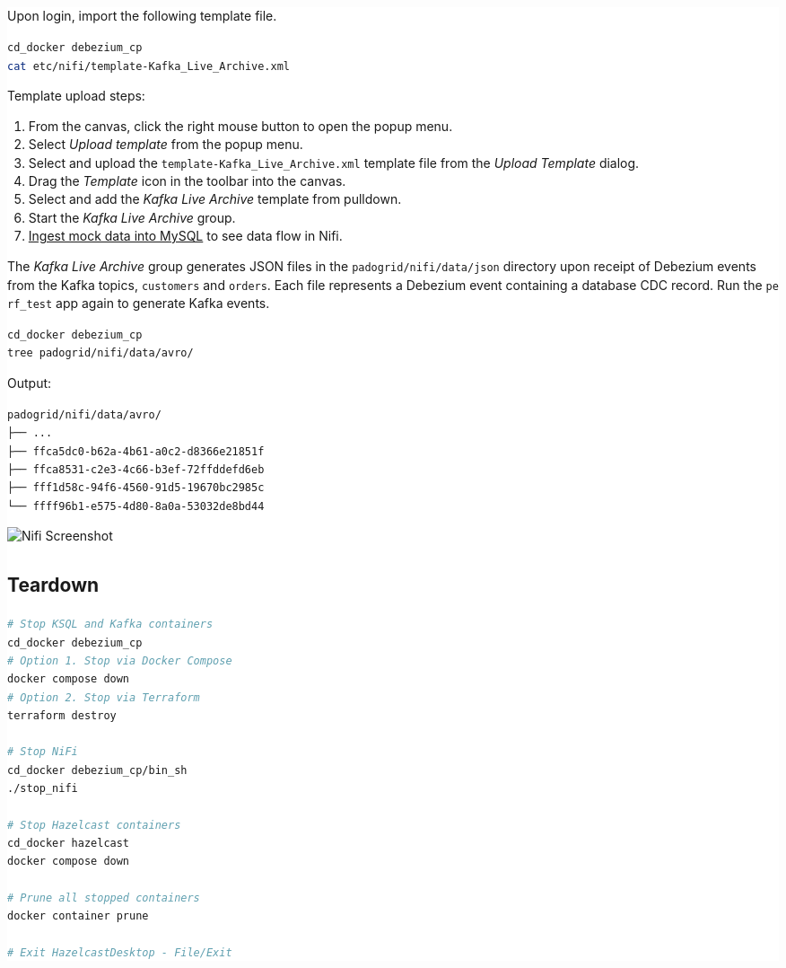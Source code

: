Upon login, import the following template file.

```bash
cd_docker debezium_cp
cat etc/nifi/template-Kafka_Live_Archive.xml
```

Template upload steps:

1. From the canvas, click the right mouse button to open the popup menu.
2. Select *Upload template* from the popup menu.
3. Select and upload the `template-Kafka_Live_Archive.xml` template file from the *Upload Template* dialog.
5. Drag the *Template* icon in the toolbar into the canvas.
6. Select and add the *Kafka Live Archive* template from pulldown.
7. Start the *Kafka Live Archive* group.
8. [Ingest mock data into MySQL](#3-ingest-mock-data-into-the-nwcustomers-and-nworders-tables-in-mysql) to see data flow in Nifi.


The *Kafka Live Archive* group generates JSON files in the `padogrid/nifi/data/json` directory upon receipt of Debezium events from the Kafka topics, `customers` and `orders`. Each file represents a Debezium event containing a database CDC record. Run the `perf_test` app again to generate Kafka events.

```bash
cd_docker debezium_cp
tree padogrid/nifi/data/avro/
```

Output:

```
padogrid/nifi/data/avro/
├── ...
├── ffca5dc0-b62a-4b61-a0c2-d8366e21851f
├── ffca8531-c2e3-4c66-b3ef-72ffddefd6eb
├── fff1d58c-94f6-4560-91d5-19670bc2985c
└── ffff96b1-e575-4d80-8a0a-53032de8bd44
```

![Nifi Screenshot](images/nifi.png)

## Teardown

```bash
# Stop KSQL and Kafka containers
cd_docker debezium_cp
# Option 1. Stop via Docker Compose
docker compose down
# Option 2. Stop via Terraform
terraform destroy

# Stop NiFi
cd_docker debezium_cp/bin_sh
./stop_nifi

# Stop Hazelcast containers
cd_docker hazelcast
docker compose down

# Prune all stopped containers
docker container prune

# Exit HazelcastDesktop - File/Exit
```
